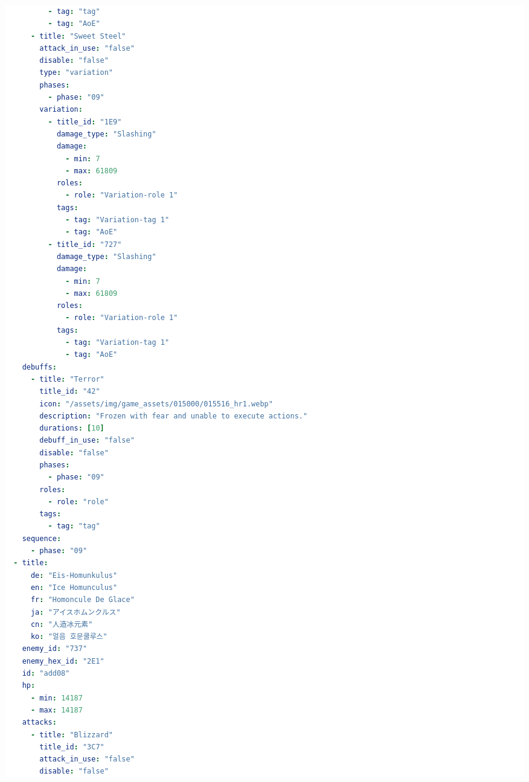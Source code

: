 ```yaml
          - tag: "tag"
          - tag: "AoE"
      - title: "Sweet Steel"
        attack_in_use: "false"
        disable: "false"
        type: "variation"
        phases:
          - phase: "09"
        variation:
          - title_id: "1E9"
            damage_type: "Slashing"
            damage:
              - min: 7
              - max: 61809
            roles:
              - role: "Variation-role 1"
            tags:
              - tag: "Variation-tag 1"
              - tag: "AoE"
          - title_id: "727"
            damage_type: "Slashing"
            damage:
              - min: 7
              - max: 61809
            roles:
              - role: "Variation-role 1"
            tags:
              - tag: "Variation-tag 1"
              - tag: "AoE"
    debuffs:
      - title: "Terror"
        title_id: "42"
        icon: "/assets/img/game_assets/015000/015516_hr1.webp"
        description: "Frozen with fear and unable to execute actions."
        durations: [10]
        debuff_in_use: "false"
        disable: "false"
        phases:
          - phase: "09"
        roles:
          - role: "role"
        tags:
          - tag: "tag"
    sequence:
      - phase: "09"
  - title:
      de: "Eis-Homunkulus"
      en: "Ice Homunculus"
      fr: "Homoncule De Glace"
      ja: "アイスホムンクルス"
      cn: "人造冰元素"
      ko: "얼음 호문쿨루스"
    enemy_id: "737"
    enemy_hex_id: "2E1"
    id: "add08"
    hp:
      - min: 14187
      - max: 14187
    attacks:
      - title: "Blizzard"
        title_id: "3C7"
        attack_in_use: "false"
        disable: "false"
```